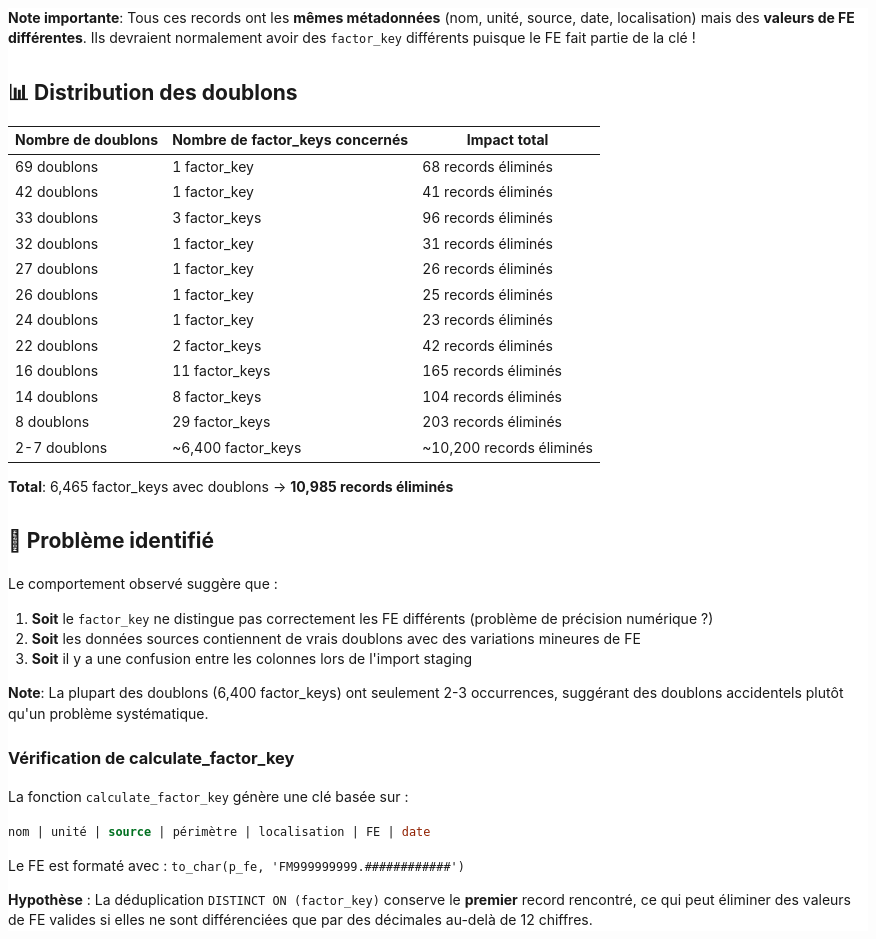 **Note importante**: Tous ces records ont les **mêmes métadonnées** (nom, unité, source, date, localisation) mais des **valeurs de FE différentes**. Ils devraient normalement avoir des `factor_key` différents puisque le FE fait partie de la clé !

## 📊 Distribution des doublons

| Nombre de doublons | Nombre de factor_keys concernés | Impact total |
|-------------------|----------------------------------|--------------|
| 69 doublons | 1 factor_key | 68 records éliminés |
| 42 doublons | 1 factor_key | 41 records éliminés |
| 33 doublons | 3 factor_keys | 96 records éliminés |
| 32 doublons | 1 factor_key | 31 records éliminés |
| 27 doublons | 1 factor_key | 26 records éliminés |
| 26 doublons | 1 factor_key | 25 records éliminés |
| 24 doublons | 1 factor_key | 23 records éliminés |
| 22 doublons | 2 factor_keys | 42 records éliminés |
| 16 doublons | 11 factor_keys | 165 records éliminés |
| 14 doublons | 8 factor_keys | 104 records éliminés |
| 8 doublons | 29 factor_keys | 203 records éliminés |
| 2-7 doublons | ~6,400 factor_keys | ~10,200 records éliminés |

**Total**: 6,465 factor_keys avec doublons → **10,985 records éliminés**

## 🐛 Problème identifié

Le comportement observé suggère que :

1. **Soit** le `factor_key` ne distingue pas correctement les FE différents (problème de précision numérique ?)
2. **Soit** les données sources contiennent de vrais doublons avec des variations mineures de FE
3. **Soit** il y a une confusion entre les colonnes lors de l'import staging

**Note**: La plupart des doublons (6,400 factor_keys) ont seulement 2-3 occurrences, suggérant des doublons accidentels plutôt qu'un problème systématique.

### Vérification de calculate_factor_key

La fonction `calculate_factor_key` génère une clé basée sur :
```sql
nom | unité | source | périmètre | localisation | FE | date
```

Le FE est formaté avec : `to_char(p_fe, 'FM999999999.############')`

**Hypothèse** : La déduplication `DISTINCT ON (factor_key)` conserve le **premier** record rencontré, ce qui peut éliminer des valeurs de FE valides si elles ne sont différenciées que par des décimales au-delà de 12 chiffres.
